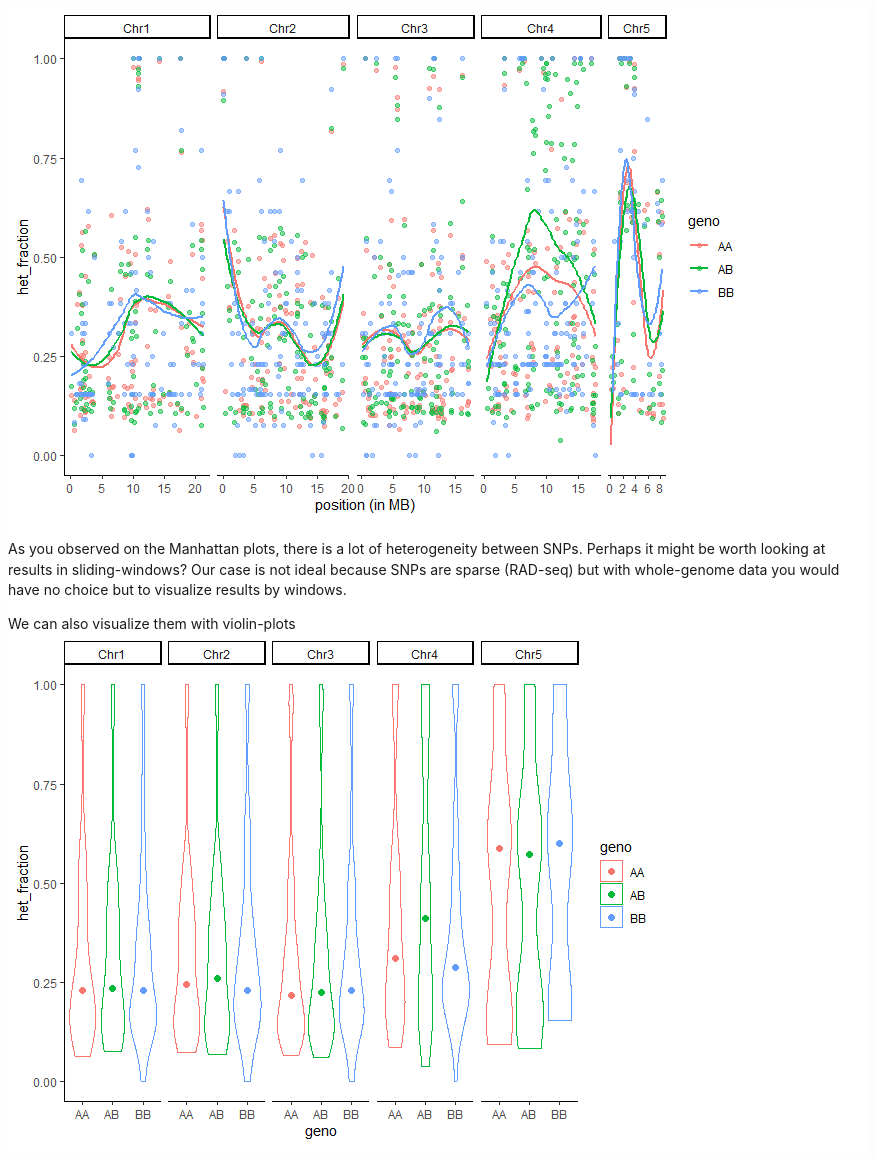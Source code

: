 ![Hobs_all](06_images/Hobs_all.png)

As you observed on the Manhattan plots, there is a lot of heterogeneity between SNPs. Perhaps it might be worth looking at results in sliding-windows?
Our case is not ideal because SNPs are sparse (RAD-seq) but with whole-genome data you would have no choice but to visualize results by windows.

We can also visualize them with violin-plots
![Hobs_violin](06_images/Hobs_violin.png)
